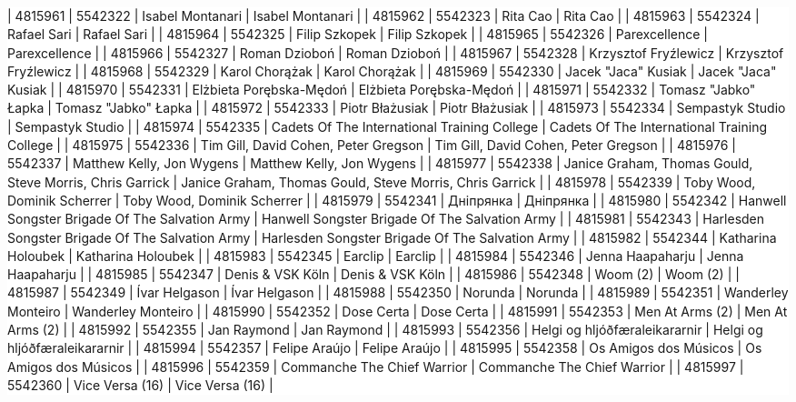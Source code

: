 | 4815961 | 5542322 | Isabel Montanari | Isabel Montanari |
| 4815962 | 5542323 | Rita Cao | Rita Cao |
| 4815963 | 5542324 | Rafael Sari | Rafael Sari |
| 4815964 | 5542325 | Filip Szkopek | Filip Szkopek |
| 4815965 | 5542326 | Parexcellence | Parexcellence |
| 4815966 | 5542327 | Roman Dzioboń | Roman Dzioboń |
| 4815967 | 5542328 | Krzysztof Fryźlewicz | Krzysztof Fryźlewicz |
| 4815968 | 5542329 | Karol Chorążak | Karol Chorążak |
| 4815969 | 5542330 | Jacek "Jaca" Kusiak | Jacek "Jaca" Kusiak |
| 4815970 | 5542331 | Elżbieta Porębska-Mędoń | Elżbieta Porębska-Mędoń |
| 4815971 | 5542332 | Tomasz "Jabko" Łapka | Tomasz "Jabko" Łapka |
| 4815972 | 5542333 | Piotr Błażusiak | Piotr Błażusiak |
| 4815973 | 5542334 | Sempastyk Studio | Sempastyk Studio |
| 4815974 | 5542335 | Cadets Of The International Training College | Cadets Of The International Training College |
| 4815975 | 5542336 | Tim Gill, David Cohen, Peter Gregson | Tim Gill, David Cohen, Peter Gregson |
| 4815976 | 5542337 | Matthew Kelly, Jon Wygens | Matthew Kelly, Jon Wygens |
| 4815977 | 5542338 | Janice Graham, Thomas Gould, Steve Morris, Chris Garrick | Janice Graham, Thomas Gould, Steve Morris, Chris Garrick |
| 4815978 | 5542339 | Toby Wood, Dominik Scherrer | Toby Wood, Dominik Scherrer |
| 4815979 | 5542341 | Днiпрянка | Днiпрянка |
| 4815980 | 5542342 | Hanwell Songster Brigade Of The Salvation Army | Hanwell Songster Brigade Of The Salvation Army |
| 4815981 | 5542343 | Harlesden Songster Brigade Of The Salvation Army | Harlesden Songster Brigade Of The Salvation Army |
| 4815982 | 5542344 | Katharina Holoubek | Katharina Holoubek |
| 4815983 | 5542345 | Earclip | Earclip |
| 4815984 | 5542346 | Jenna Haapaharju | Jenna Haapaharju |
| 4815985 | 5542347 | Denis & VSK Köln | Denis & VSK Köln |
| 4815986 | 5542348 | Woom (2) | Woom (2) |
| 4815987 | 5542349 | Ívar Helgason | Ívar Helgason |
| 4815988 | 5542350 | Norunda | Norunda |
| 4815989 | 5542351 | Wanderley Monteiro | Wanderley Monteiro |
| 4815990 | 5542352 | Dose Certa | Dose Certa |
| 4815991 | 5542353 | Men At Arms (2) | Men At Arms (2) |
| 4815992 | 5542355 | Jan Raymond | Jan Raymond |
| 4815993 | 5542356 | Helgi og hljóðfæraleikararnir | Helgi og hljóðfæraleikararnir |
| 4815994 | 5542357 | Felipe Araújo | Felipe Araújo |
| 4815995 | 5542358 | Os Amigos dos Músicos | Os Amigos dos Músicos |
| 4815996 | 5542359 | Commanche The Chief Warrior | Commanche The Chief Warrior |
| 4815997 | 5542360 | Vice Versa (16) | Vice Versa (16) |